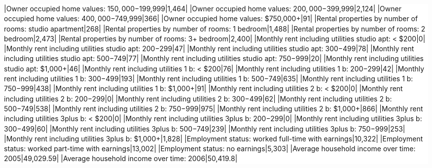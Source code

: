 |Owner occupied home values: $150,000-$199,999|1,464|
|Owner occupied home values: $200,000-$399,999|2,124|
|Owner occupied home values: $400,000-$749,999|366|
|Owner occupied home values: $750,000+|91|
|Rental properties by number of rooms: studio apartment|268|
|Rental properties by number of rooms: 1 bedroom|1,488|
|Rental properties by number of rooms: 2 bedroom|2,473|
|Rental properties by number of rooms: 3+ bedroom|2,400|
|Monthly rent including utilities studio apt: < $200|0|
|Monthly rent including utilities studio apt: $200-$299|47|
|Monthly rent including utilities studio apt: $300-$499|78|
|Monthly rent including utilities studio apt: $500-$749|77|
|Monthly rent including utilities studio apt: $750-$999|20|
|Monthly rent including utilities studio apt: $1,000+|46|
|Monthly rent including utilities 1 b: < $200|76|
|Monthly rent including utilities 1 b: $200-$299|42|
|Monthly rent including utilities 1 b: $300-$499|193|
|Monthly rent including utilities 1 b: $500-$749|635|
|Monthly rent including utilities 1 b: $750-$999|438|
|Monthly rent including utilities 1 b: $1,000+|91|
|Monthly rent including utilities 2 b: < $200|0|
|Monthly rent including utilities 2 b: $200-$299|0|
|Monthly rent including utilities 2 b: $300-$499|62|
|Monthly rent including utilities 2 b: $500-$749|538|
|Monthly rent including utilities 2 b: $750-$999|975|
|Monthly rent including utilities 2 b: $1,000+|866|
|Monthly rent including utilities 3plus b: < $200|0|
|Monthly rent including utilities 3plus b: $200-$299|0|
|Monthly rent including utilities 3plus b: $300-$499|60|
|Monthly rent including utilities 3plus b: $500-$749|239|
|Monthly rent including utilities 3plus b: $750-$999|253|
|Monthly rent including utilities 3plus b: $1,000+|1,828|
|Employment status: worked full-time with earnings|10,322|
|Employment status: worked part-time with earnings|13,002|
|Employment status: no earnings|5,303|
|Average household income over time: 2005|49,029.59|
|Average household income over time: 2006|50,419.8|